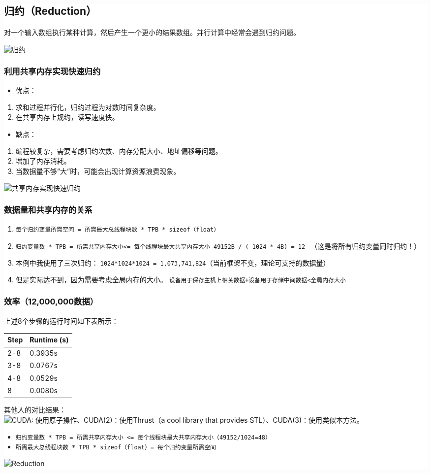 ## 归约（Reduction）

对一个输入数组执行某种计算，然后产生一个更小的结果数组。并行计算中经常会遇到归约问题。


![归约](https://cdn.jsdelivr.net/gh/ZhouKanglei/jidianxia/2021-3-25/1616659299767-image.png)


### 利用共享内存实现快速归约

- 优点：
1. 求和过程并行化，归约过程为对数时间复杂度。
2. 在共享内存上规约，读写速度快。
- 缺点：
1. 编程较复杂，需要考虑归约次数、内存分配大小、地址偏移等问题。
2. 增加了内存消耗。
3. 当数据量不够“大”时，可能会出现计算资源浪费现象。


![共享内存实现快速归约](https://cdn.jsdelivr.net/gh/ZhouKanglei/jidianxia/2021-3-25/1616659374259-image.png)


### 数据量和共享内存的关系
1. `每个归约变量所需空间 = 所需最大总线程块数 * TPB * sizeof（float）`


2. `归约变量数 * TPB = 所需共享内存大小<= 每个线程块最大共享内存大小
   49152B / ( 1024 * 4B) = 12 `  （这是将所有归约变量同时归约！）
3. 本例中我使用了三次归约：
   `1024*1024*1024 = 1,073,741,824`（当前框架不变，理论可支持的数据量）
4. 但是实际达不到，因为需要考虑全局内存的大小。
   `设备用于保存主机上相关数据+设备用于存储中间数据<全局内存大小`

### 效率（12,000,000数据）
上述8个步骤的运行时间如下表所示：

| Step | Runtime (s) |
| ---- | ----------- |
| 2-8  | 0.3935s     |
| 3-8  | 0.0767s     |
| 4-8  | 0.0529s     |
| 8    | 0.0080s     |

其他人的对比结果：
![CUDA: 使用原子操作、CUDA(2)：使用Thrust（a cool library that provides STL）、CUDA(3)：使用类似本方法。](https://cdn.jsdelivr.net/gh/ZhouKanglei/jidianxia/2021-3-25/1616660226392-image.png)


- `归约变量数 * TPB = 所需共享内存大小 <= 每个线程块最大共享内存大小（49152/1024=48）`
- `所需最大总线程块数 * TPB * sizeof（float）= 每个归约变量所需空间`


![Reduction](https://cdn.jsdelivr.net/gh/ZhouKanglei/jidianxia/2021-3-25/1616660338557-image.png)

